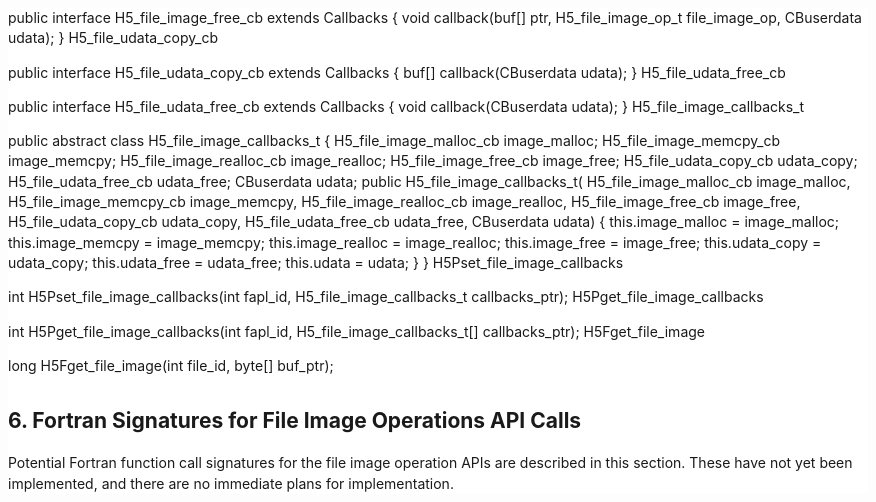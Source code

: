 public interface H5\_file\_image\_free\_cb extends Callbacks {
     void callback(buf[] ptr, H5\_file\_image\_op\_t file\_image\_op, CBuserdata udata);
}
H5\_file\_udata\_copy\_cb

public interface H5\_file\_udata\_copy\_cb extends Callbacks { 
     buf[] callback(CBuserdata udata);
}
H5\_file\_udata\_free\_cb

public interface H5\_file\_udata\_free\_cb extends Callbacks { 
     void callback(CBuserdata udata);
} 
H5\_file\_image\_callbacks\_t

public abstract class H5\_file\_image\_callbacks\_t 
{
     H5\_file\_image\_malloc\_cb image\_malloc;
     H5\_file\_image\_memcpy\_cb image\_memcpy;
     H5\_file\_image\_realloc\_cb image\_realloc;
     H5\_file\_image\_free\_cb image\_free;
     H5\_file\_udata\_copy\_cb udata\_copy;
     H5\_file\_udata\_free\_cb udata\_free;
     CBuserdata udata;
     public H5\_file\_image\_callbacks\_t(
          H5\_file\_image\_malloc\_cb image\_malloc, 
          H5\_file\_image\_memcpy\_cb image\_memcpy,
          H5\_file\_image\_realloc\_cb image\_realloc,
          H5\_file\_image\_free\_cb image\_free,
          H5\_file\_udata\_copy\_cb udata\_copy,
          H5\_file\_udata\_free\_cb udata\_free,
          CBuserdata udata) {
       this.image\_malloc = image\_malloc;
       this.image\_memcpy = image\_memcpy;
       this.image\_realloc = image\_realloc;
       this.image\_free = image\_free;
       this.udata\_copy = udata\_copy;
       this.udata\_free = udata\_free;
       this.udata = udata;
     }
}
H5Pset\_file\_image\_callbacks

int H5Pset\_file\_image\_callbacks(int fapl\_id,
  H5\_file\_image\_callbacks\_t callbacks\_ptr); 
H5Pget\_file\_image\_callbacks

int H5Pget\_file\_image\_callbacks(int fapl\_id,
  H5\_file\_image\_callbacks\_t[] callbacks\_ptr);
H5Fget\_file\_image 

long H5Fget\_file\_image(int file\_id, byte[] buf\_ptr);
## 6. Fortran Signatures for File Image Operations API Calls
Potential Fortran function call signatures for the file image operation APIs are described in this section. These have not yet been implemented, and there are no immediate plans for implementation.
